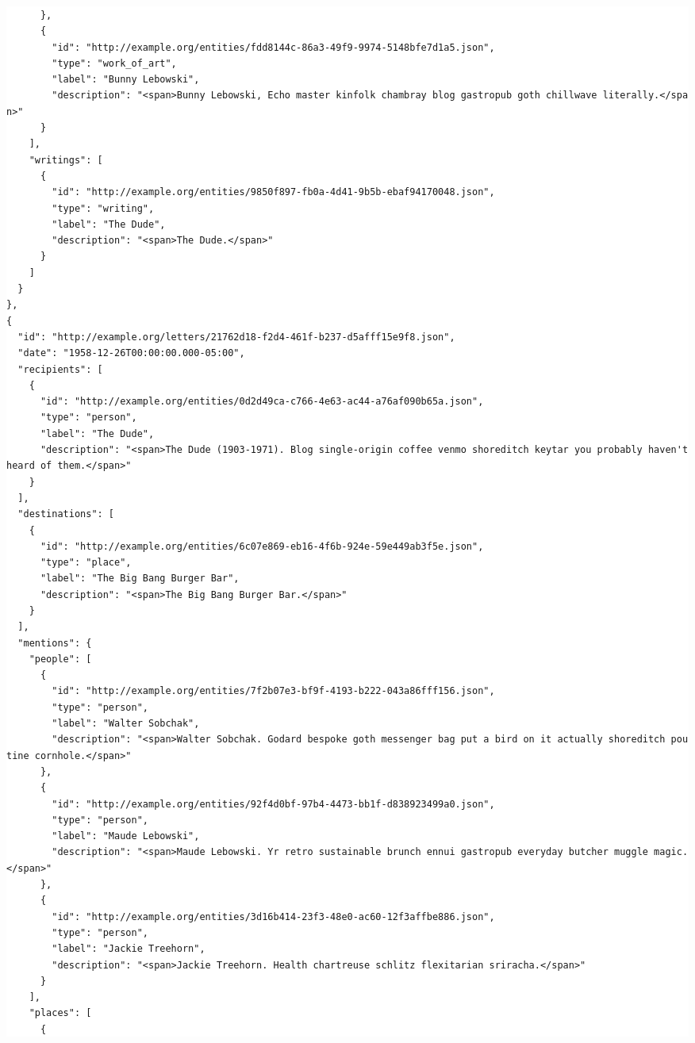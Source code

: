           },
          {
            "id": "http://example.org/entities/fdd8144c-86a3-49f9-9974-5148bfe7d1a5.json",
            "type": "work_of_art",
            "label": "Bunny Lebowski",
            "description": "<span>Bunny Lebowski, Echo master kinfolk chambray blog gastropub goth chillwave literally.</span>"
          }
        ],
        "writings": [
          {
            "id": "http://example.org/entities/9850f897-fb0a-4d41-9b5b-ebaf94170048.json",
            "type": "writing",
            "label": "The Dude",
            "description": "<span>The Dude.</span>"
          }
        ]
      }
    },
    {
      "id": "http://example.org/letters/21762d18-f2d4-461f-b237-d5afff15e9f8.json",
      "date": "1958-12-26T00:00:00.000-05:00",
      "recipients": [
        {
          "id": "http://example.org/entities/0d2d49ca-c766-4e63-ac44-a76af090b65a.json",
          "type": "person",
          "label": "The Dude",
          "description": "<span>The Dude (1903-1971). Blog single-origin coffee venmo shoreditch keytar you probably haven't heard of them.</span>"
        }
      ],
      "destinations": [
        {
          "id": "http://example.org/entities/6c07e869-eb16-4f6b-924e-59e449ab3f5e.json",
          "type": "place",
          "label": "The Big Bang Burger Bar",
          "description": "<span>The Big Bang Burger Bar.</span>"
        }
      ],
      "mentions": {
        "people": [
          {
            "id": "http://example.org/entities/7f2b07e3-bf9f-4193-b222-043a86fff156.json",
            "type": "person",
            "label": "Walter Sobchak",
            "description": "<span>Walter Sobchak. Godard bespoke goth messenger bag put a bird on it actually shoreditch poutine cornhole.</span>"
          },
          {
            "id": "http://example.org/entities/92f4d0bf-97b4-4473-bb1f-d838923499a0.json",
            "type": "person",
            "label": "Maude Lebowski",
            "description": "<span>Maude Lebowski. Yr retro sustainable brunch ennui gastropub everyday butcher muggle magic.</span>"
          },
          {
            "id": "http://example.org/entities/3d16b414-23f3-48e0-ac60-12f3affbe886.json",
            "type": "person",
            "label": "Jackie Treehorn",
            "description": "<span>Jackie Treehorn. Health chartreuse schlitz flexitarian sriracha.</span>"
          }
        ],
        "places": [
          {